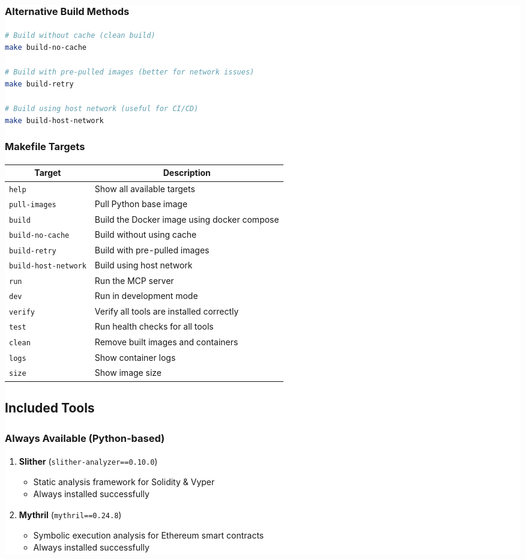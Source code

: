 ### Alternative Build Methods

```bash
# Build without cache (clean build)
make build-no-cache

# Build with pre-pulled images (better for network issues)
make build-retry

# Build using host network (useful for CI/CD)
make build-host-network
```

### Makefile Targets

| Target | Description |
|--------|-------------|
| `help` | Show all available targets |
| `pull-images` | Pull Python base image |
| `build` | Build the Docker image using docker compose |
| `build-no-cache` | Build without using cache |
| `build-retry` | Build with pre-pulled images |
| `build-host-network` | Build using host network |
| `run` | Run the MCP server |
| `dev` | Run in development mode |
| `verify` | Verify all tools are installed correctly |
| `test` | Run health checks for all tools |
| `clean` | Remove built images and containers |
| `logs` | Show container logs |
| `size` | Show image size |

## Included Tools

### Always Available (Python-based)

1. **Slither** (`slither-analyzer==0.10.0`)
   - Static analysis framework for Solidity & Vyper
   - Always installed successfully

2. **Mythril** (`mythril==0.24.8`)
   - Symbolic execution analysis for Ethereum smart contracts
   - Always installed successfully
